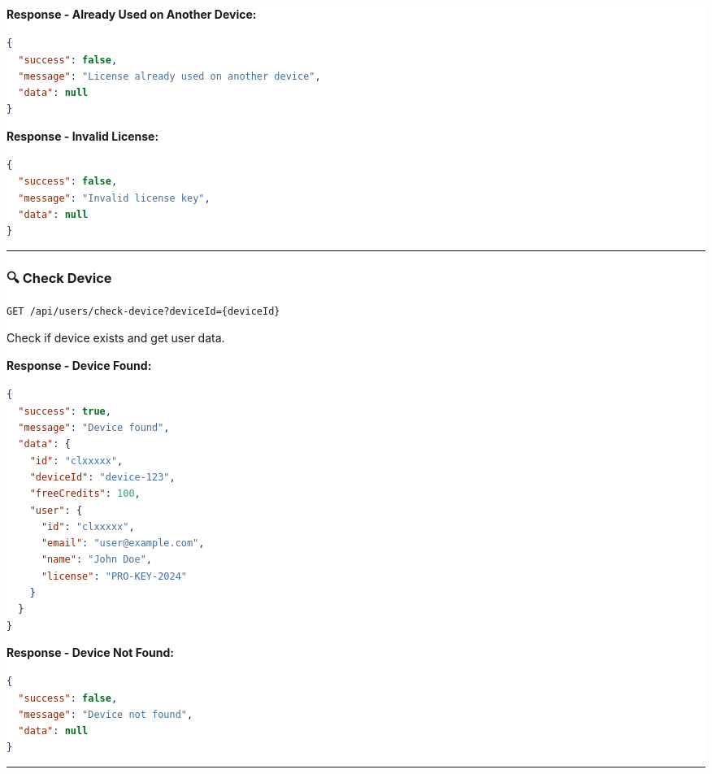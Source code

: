 **Response - Already Used on Another Device:**
```json
{
  "success": false,
  "message": "License already used on another device",
  "data": null
}
```

**Response - Invalid License:**
```json
{
  "success": false,
  "message": "Invalid license key",
  "data": null
}
```

---

### 🔍 **Check Device**
```http
GET /api/users/check-device?deviceId={deviceId}
```
Check if device exists and get user data.

**Response - Device Found:**
```json
{
  "success": true,
  "message": "Device found",
  "data": {
    "id": "clxxxxx",
    "deviceId": "device-123",
    "freeCredits": 100,
    "user": {
      "id": "clxxxxx",
      "email": "user@example.com",
      "name": "John Doe",
      "license": "PRO-KEY-2024"
    }
  }
}
```

**Response - Device Not Found:**
```json
{
  "success": false,
  "message": "Device not found",
  "data": null
}
```

---
